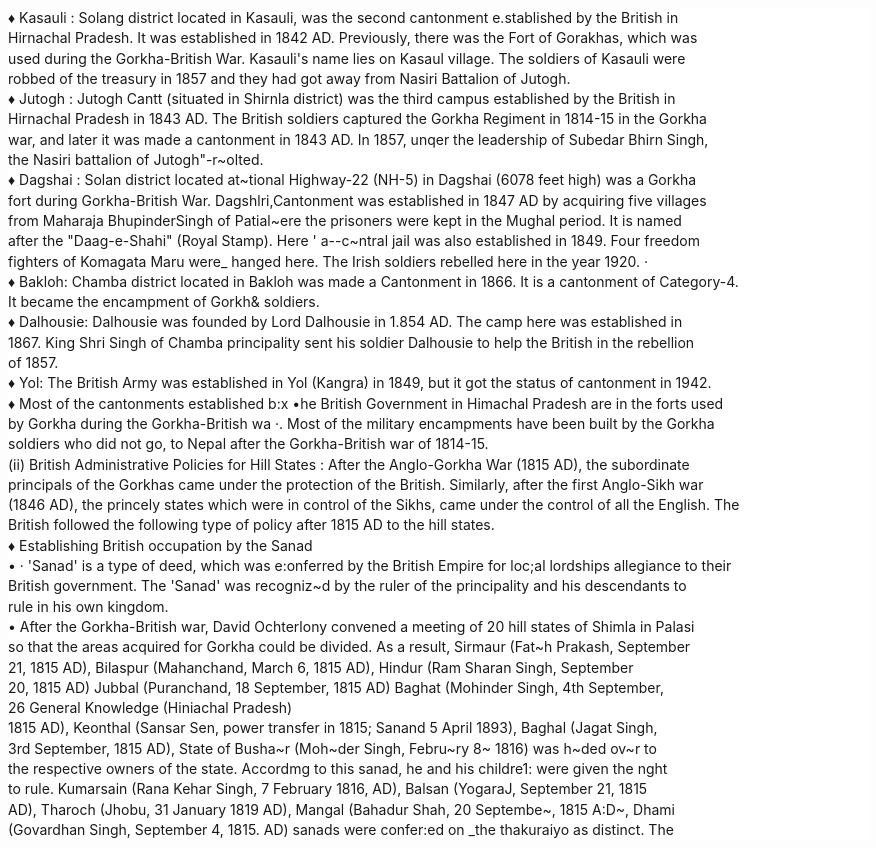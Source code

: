 ♦ Kasauli : Solang district located in Kasauli, was the second cantonment e.stablished by the British in   
Hirnachal Pradesh. It was established in 1842 AD. Previously, there was the Fort of Gorakhas, which was   
used during the Gorkha-British War. Kasauli's name lies on Kasaul village. The soldiers of Kasauli were   
robbed of the treasury in 1857 and they had got away from Nasiri Battalion of Jutogh.   
♦ Jutogh : Jutogh Cantt (situated in Shirnla district) was the third campus established by the British in   
Hirnachal Pradesh in 1843 AD. The British soldiers captured the Gorkha Regiment in 1814-15 in the Gorkha   
war, and later it was made a cantonment in 1843 AD. In 1857, unqer the leadership of Subedar Bhirn Singh,   
the Nasiri battalion of Jutogh"-r~olted.   
♦ Dagshai : Solan district located at~tional Highway-22 (NH-5) in Dagshai (6078 feet high) was a Gorkha   
fort during Gorkha-British War. Dagshlri,Cantonment was established in 1847 AD by acquiring five villages   
from Maharaja BhupinderSingh of Patial~ere the prisoners were kept in the Mughal period. It is named   
after the "Daag-e-Shahi" (Royal Stamp). Here ' a--c~ntral jail was also established in 1849. Four freedom   
fighters of Komagata Maru were_ hanged here. The Irish soldiers rebelled here in the year 1920. ·   
♦ Bakloh: Chamba district located in Bakloh was made a Cantonment in 1866. It is a cantonment of Category-4.   
It became the encampment of Gorkh& soldiers.   
♦ Dalhousie: Dalhousie was founded by Lord Dalhousie in 1.854 AD. The camp here was established in   
1867. King Shri Singh of Chamba principality sent his soldier Dalhousie to help the British in the rebellion   
of 1857.   
♦ Yol: The British Army was established in Yol (Kangra) in 1849, but it got the status of cantonment in 1942.   
♦ Most of the cantonments established b:x •he British Government in Himachal Pradesh are in the forts used   
by Gorkha during the Gorkha-British wa ·. Most of the military encampments have been built by the Gorkha   
soldiers who did not go, to Nepal after the Gorkha-British war of 1814-15.   
(ii) British Administrative Policies for Hill States : After the Anglo-Gorkha War (1815 AD), the subordinate   
principals of the Gorkhas came under the protection of the British. Similarly, after the first Anglo-Sikh war   
(1846 AD), the princely states which were in control of the Sikhs, came under the control of all the English. The   
British followed the following type of policy after 1815 AD to the hill states.   
♦ Establishing British occupation by the Sanad   
• · 'Sanad' is a type of deed, which was e:onferred by the British Empire for loc;al lordships allegiance to their   
British government. The 'Sanad' was recogniz~d by the ruler of the principality and his descendants to   
rule in his own kingdom.   
• After the Gorkha-British war, David Ochterlony convened a meeting of 20 hill states of Shimla in Palasi   
so that the areas acquired for Gorkha could be divided. As a result, Sirmaur (Fat~h Prakash, September   
21, 1815 AD), Bilaspur (Mahanchand, March 6, 1815 AD), Hindur (Ram Sharan Singh, September   
20, 1815 AD) Jubbal (Puranchand, 18 September, 1815 AD) Baghat (Mohinder Singh, 4th September,   
26 General Knowledge (Hiniachal Pradesh)   
1815 AD), Keonthal (Sansar Sen, power transfer in 1815; Sanand 5 April 1893), Baghal (Jagat Singh,   
3rd September, 1815 AD), State of Busha~r (Moh~der Singh, Febru~ry 8~ 1816) was h~ded ov~r to   
the respective owners of the state. Accordmg to this sanad, he and his childre1: were given the nght   
to rule. Kumarsain (Rana Kehar Singh, 7 February 1816, AD), Balsan (YogaraJ, September 21, 1815   
AD), Tharoch (Jhobu, 31 January 1819 AD), Mangal (Bahadur Shah, 20 Septembe~, 1815 A:D~, Dhami   
(Govardhan Singh, September 4, 1815. AD) sanads were confer:ed on _the thakuraiyo as distinct. The   